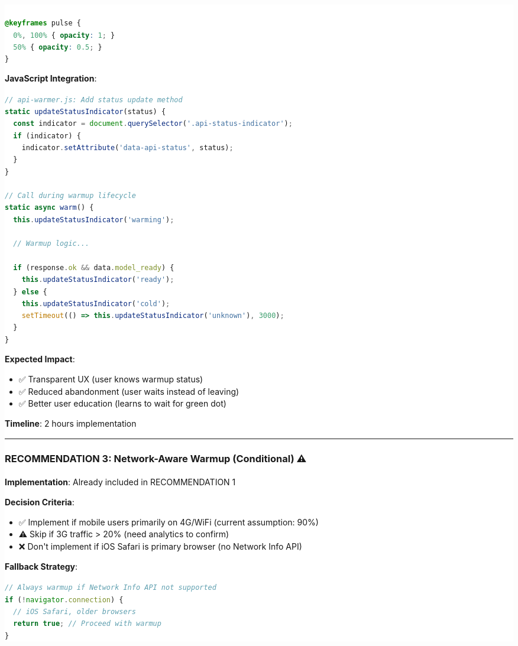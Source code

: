 ```css

@keyframes pulse {
  0%, 100% { opacity: 1; }
  50% { opacity: 0.5; }
}
```

**JavaScript Integration**:
```javascript
// api-warmer.js: Add status update method
static updateStatusIndicator(status) {
  const indicator = document.querySelector('.api-status-indicator');
  if (indicator) {
    indicator.setAttribute('data-api-status', status);
  }
}

// Call during warmup lifecycle
static async warm() {
  this.updateStatusIndicator('warming');

  // Warmup logic...

  if (response.ok && data.model_ready) {
    this.updateStatusIndicator('ready');
  } else {
    this.updateStatusIndicator('cold');
    setTimeout(() => this.updateStatusIndicator('unknown'), 3000);
  }
}
```

**Expected Impact**:
- ✅ Transparent UX (user knows warmup status)
- ✅ Reduced abandonment (user waits instead of leaving)
- ✅ Better user education (learns to wait for green dot)

**Timeline**: 2 hours implementation

---

### RECOMMENDATION 3: Network-Aware Warmup (Conditional) ⚠️

**Implementation**: Already included in RECOMMENDATION 1

**Decision Criteria**:
- ✅ Implement if mobile users primarily on 4G/WiFi (current assumption: 90%)
- ⚠️ Skip if 3G traffic > 20% (need analytics to confirm)
- ❌ Don't implement if iOS Safari is primary browser (no Network Info API)

**Fallback Strategy**:
```javascript
// Always warmup if Network Info API not supported
if (!navigator.connection) {
  // iOS Safari, older browsers
  return true; // Proceed with warmup
}
```
